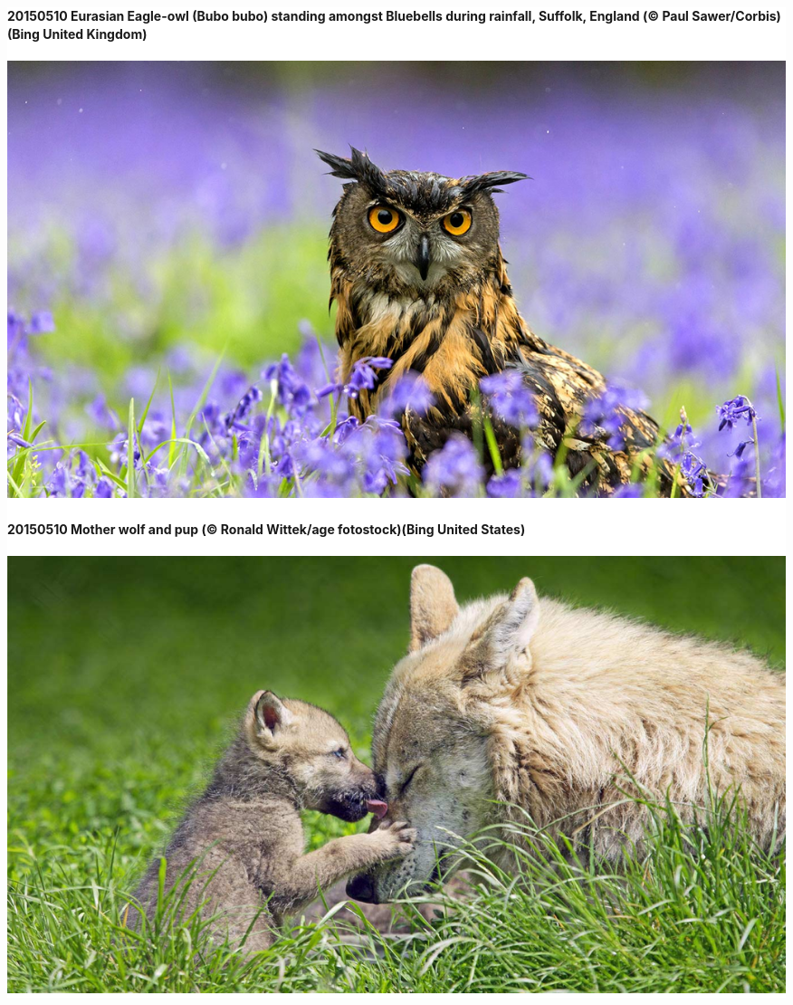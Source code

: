 #### 20150510 Eurasian Eagle-owl (Bubo bubo) standing amongst Bluebells during rainfall, Suffolk, England (© Paul Sawer/Corbis)(Bing United Kingdom)

![](20150510_EurasianEagleOwl_1366x768.jpg)

#### 20150510 Mother wolf and pup (© Ronald Wittek/age fotostock)(Bing United States)

![](20150510_CanisLupus_1366x768.jpg)

